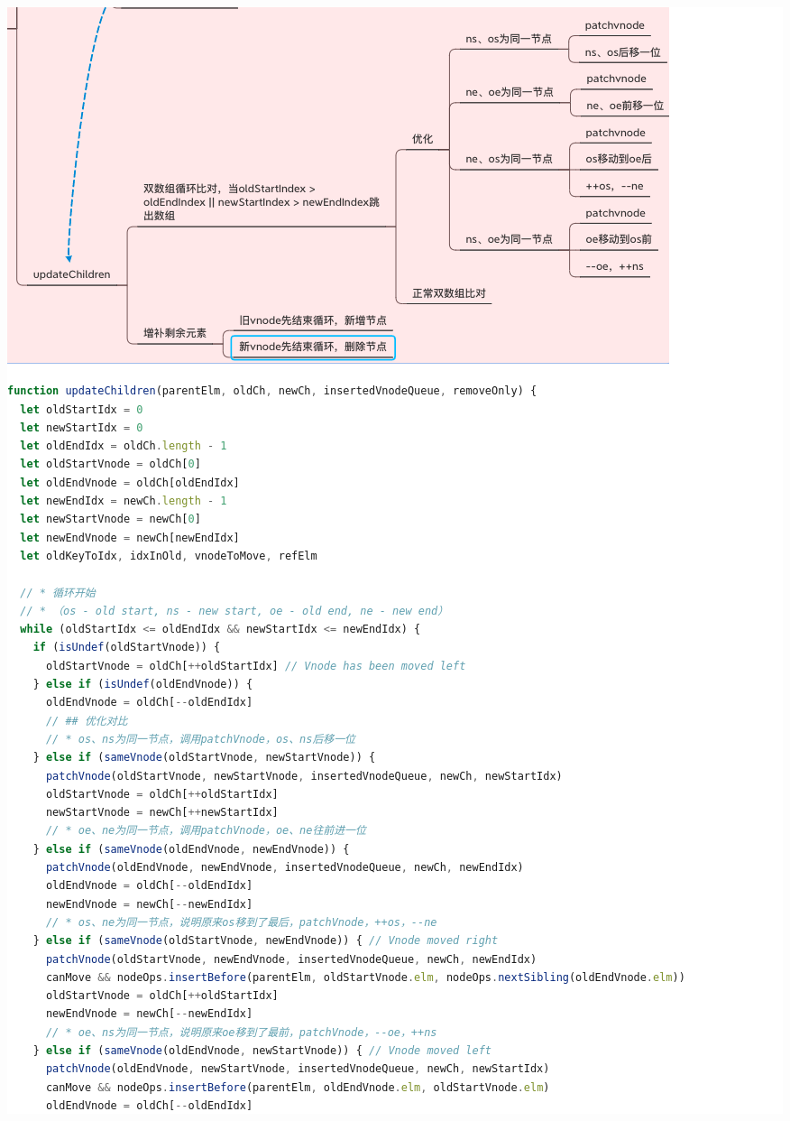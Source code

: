 ![](./updatechildren.png)

```js
function updateChildren(parentElm, oldCh, newCh, insertedVnodeQueue, removeOnly) {
  let oldStartIdx = 0
  let newStartIdx = 0
  let oldEndIdx = oldCh.length - 1
  let oldStartVnode = oldCh[0]
  let oldEndVnode = oldCh[oldEndIdx]
  let newEndIdx = newCh.length - 1
  let newStartVnode = newCh[0]
  let newEndVnode = newCh[newEndIdx]
  let oldKeyToIdx, idxInOld, vnodeToMove, refElm

  // * 循环开始
  // * （os - old start, ns - new start, oe - old end, ne - new end）
  while (oldStartIdx <= oldEndIdx && newStartIdx <= newEndIdx) {
    if (isUndef(oldStartVnode)) {
      oldStartVnode = oldCh[++oldStartIdx] // Vnode has been moved left
    } else if (isUndef(oldEndVnode)) {
      oldEndVnode = oldCh[--oldEndIdx]
      // ## 优化对比
      // * os、ns为同一节点，调用patchVnode，os、ns后移一位
    } else if (sameVnode(oldStartVnode, newStartVnode)) {
      patchVnode(oldStartVnode, newStartVnode, insertedVnodeQueue, newCh, newStartIdx)
      oldStartVnode = oldCh[++oldStartIdx]
      newStartVnode = newCh[++newStartIdx]
      // * oe、ne为同一节点，调用patchVnode，oe、ne往前进一位
    } else if (sameVnode(oldEndVnode, newEndVnode)) {
      patchVnode(oldEndVnode, newEndVnode, insertedVnodeQueue, newCh, newEndIdx)
      oldEndVnode = oldCh[--oldEndIdx]
      newEndVnode = newCh[--newEndIdx]
      // * os、ne为同一节点，说明原来os移到了最后，patchVnode，++os，--ne
    } else if (sameVnode(oldStartVnode, newEndVnode)) { // Vnode moved right
      patchVnode(oldStartVnode, newEndVnode, insertedVnodeQueue, newCh, newEndIdx)
      canMove && nodeOps.insertBefore(parentElm, oldStartVnode.elm, nodeOps.nextSibling(oldEndVnode.elm))
      oldStartVnode = oldCh[++oldStartIdx]
      newEndVnode = newCh[--newEndIdx]
      // * oe、ns为同一节点，说明原来oe移到了最前，patchVnode，--oe，++ns
    } else if (sameVnode(oldEndVnode, newStartVnode)) { // Vnode moved left
      patchVnode(oldEndVnode, newStartVnode, insertedVnodeQueue, newCh, newStartIdx)
      canMove && nodeOps.insertBefore(parentElm, oldEndVnode.elm, oldStartVnode.elm)
      oldEndVnode = oldCh[--oldEndIdx]
```